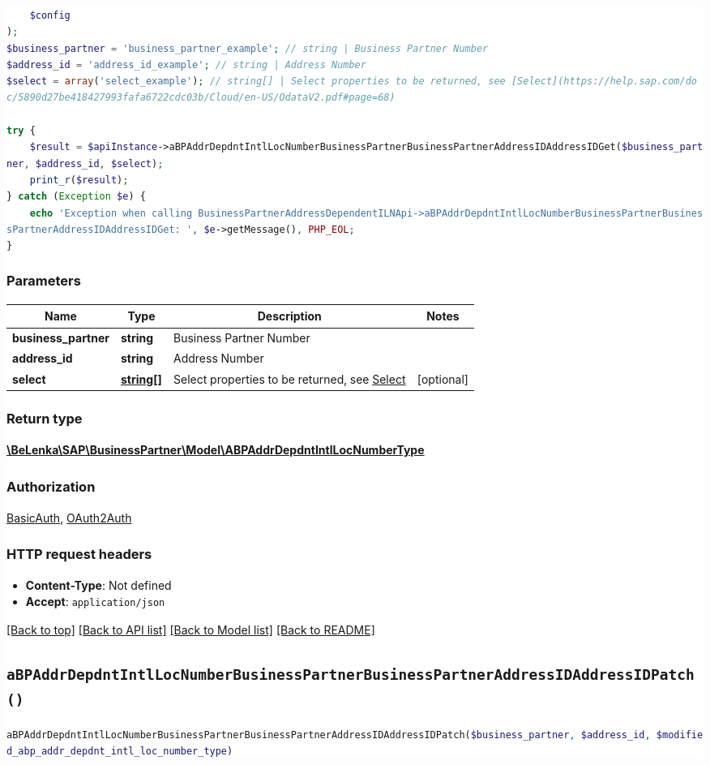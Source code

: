 ```php
    $config
);
$business_partner = 'business_partner_example'; // string | Business Partner Number
$address_id = 'address_id_example'; // string | Address Number
$select = array('select_example'); // string[] | Select properties to be returned, see [Select](https://help.sap.com/doc/5890d27be418427993fafa6722cdc03b/Cloud/en-US/OdataV2.pdf#page=68)

try {
    $result = $apiInstance->aBPAddrDepdntIntlLocNumberBusinessPartnerBusinessPartnerAddressIDAddressIDGet($business_partner, $address_id, $select);
    print_r($result);
} catch (Exception $e) {
    echo 'Exception when calling BusinessPartnerAddressDependentILNApi->aBPAddrDepdntIntlLocNumberBusinessPartnerBusinessPartnerAddressIDAddressIDGet: ', $e->getMessage(), PHP_EOL;
}
```

### Parameters

| Name | Type | Description  | Notes |
| ------------- | ------------- | ------------- | ------------- |
| **business_partner** | **string**| Business Partner Number | |
| **address_id** | **string**| Address Number | |
| **select** | [**string[]**](../Model/string.md)| Select properties to be returned, see [Select](https://help.sap.com/doc/5890d27be418427993fafa6722cdc03b/Cloud/en-US/OdataV2.pdf#page&#x3D;68) | [optional] |

### Return type

[**\BeLenka\SAP\BusinessPartner\Model\ABPAddrDepdntIntlLocNumberType**](../Model/ABPAddrDepdntIntlLocNumberType.md)

### Authorization

[BasicAuth](../../README.md#BasicAuth), [OAuth2Auth](../../README.md#OAuth2Auth)

### HTTP request headers

- **Content-Type**: Not defined
- **Accept**: `application/json`

[[Back to top]](#) [[Back to API list]](../../README.md#endpoints)
[[Back to Model list]](../../README.md#models)
[[Back to README]](../../README.md)

## `aBPAddrDepdntIntlLocNumberBusinessPartnerBusinessPartnerAddressIDAddressIDPatch()`

```php
aBPAddrDepdntIntlLocNumberBusinessPartnerBusinessPartnerAddressIDAddressIDPatch($business_partner, $address_id, $modified_abp_addr_depdnt_intl_loc_number_type)
```
